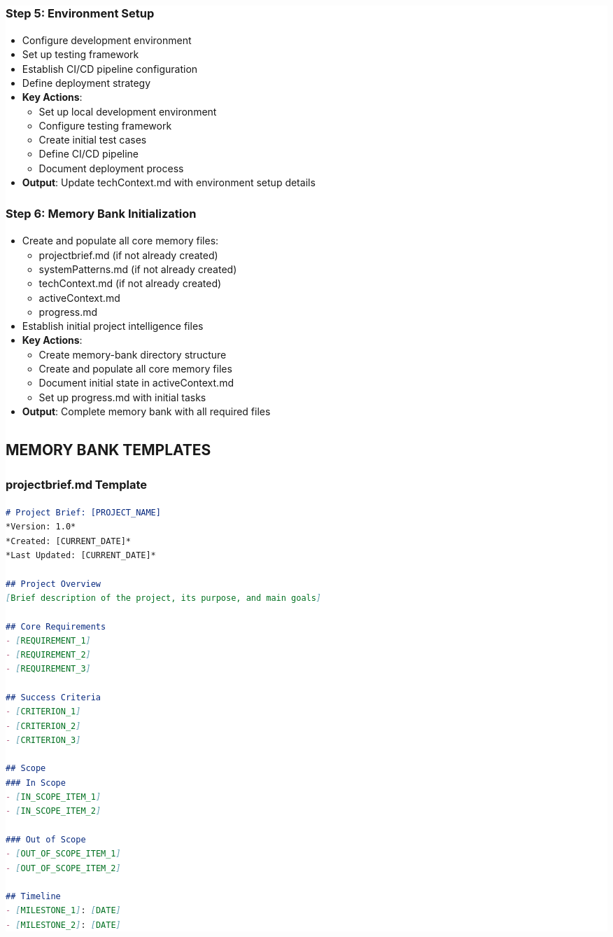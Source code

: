 ### Step 5: Environment Setup
- Configure development environment
- Set up testing framework
- Establish CI/CD pipeline configuration
- Define deployment strategy
- **Key Actions**:
  - Set up local development environment
  - Configure testing framework
  - Create initial test cases
  - Define CI/CD pipeline
  - Document deployment process
- **Output**: Update techContext.md with environment setup details

### Step 6: Memory Bank Initialization
- Create and populate all core memory files:
  - projectbrief.md (if not already created)
  - systemPatterns.md (if not already created)
  - techContext.md (if not already created)
  - activeContext.md
  - progress.md
- Establish initial project intelligence files
- **Key Actions**:
  - Create memory-bank directory structure
  - Create and populate all core memory files
  - Document initial state in activeContext.md
  - Set up progress.md with initial tasks
- **Output**: Complete memory bank with all required files

## MEMORY BANK TEMPLATES

### projectbrief.md Template
```markdown
# Project Brief: [PROJECT_NAME]
*Version: 1.0*
*Created: [CURRENT_DATE]*
*Last Updated: [CURRENT_DATE]*

## Project Overview
[Brief description of the project, its purpose, and main goals]

## Core Requirements
- [REQUIREMENT_1]
- [REQUIREMENT_2]
- [REQUIREMENT_3]

## Success Criteria
- [CRITERION_1]
- [CRITERION_2]
- [CRITERION_3]

## Scope
### In Scope
- [IN_SCOPE_ITEM_1]
- [IN_SCOPE_ITEM_2]

### Out of Scope
- [OUT_OF_SCOPE_ITEM_1]
- [OUT_OF_SCOPE_ITEM_2]

## Timeline
- [MILESTONE_1]: [DATE]
- [MILESTONE_2]: [DATE]
```